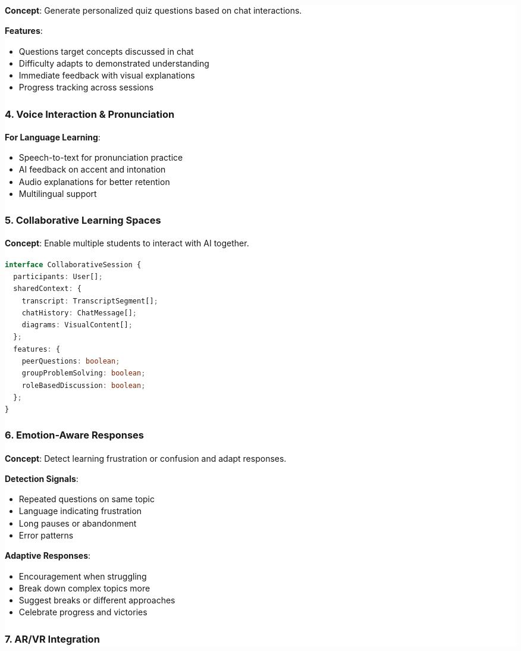 **Concept**: Generate personalized quiz questions based on chat interactions.

**Features**:
- Questions target concepts discussed in chat
- Difficulty adapts to demonstrated understanding
- Immediate feedback with visual explanations
- Progress tracking across sessions

### 4. Voice Interaction & Pronunciation

**For Language Learning**:
- Speech-to-text for pronunciation practice
- AI feedback on accent and intonation
- Audio explanations for better retention
- Multilingual support

### 5. Collaborative Learning Spaces

**Concept**: Enable multiple students to interact with AI together.

```typescript
interface CollaborativeSession {
  participants: User[];
  sharedContext: {
    transcript: TranscriptSegment[];
    chatHistory: ChatMessage[];
    diagrams: VisualContent[];
  };
  features: {
    peerQuestions: boolean;
    groupProblemSolving: boolean;
    roleBasedDiscussion: boolean;
  };
}
```

### 6. Emotion-Aware Responses

**Concept**: Detect learning frustration or confusion and adapt responses.

**Detection Signals**:
- Repeated questions on same topic
- Language indicating frustration
- Long pauses or abandonment
- Error patterns

**Adaptive Responses**:
- Encouragement when struggling
- Break down complex topics more
- Suggest breaks or different approaches
- Celebrate progress and victories

### 7. AR/VR Integration
